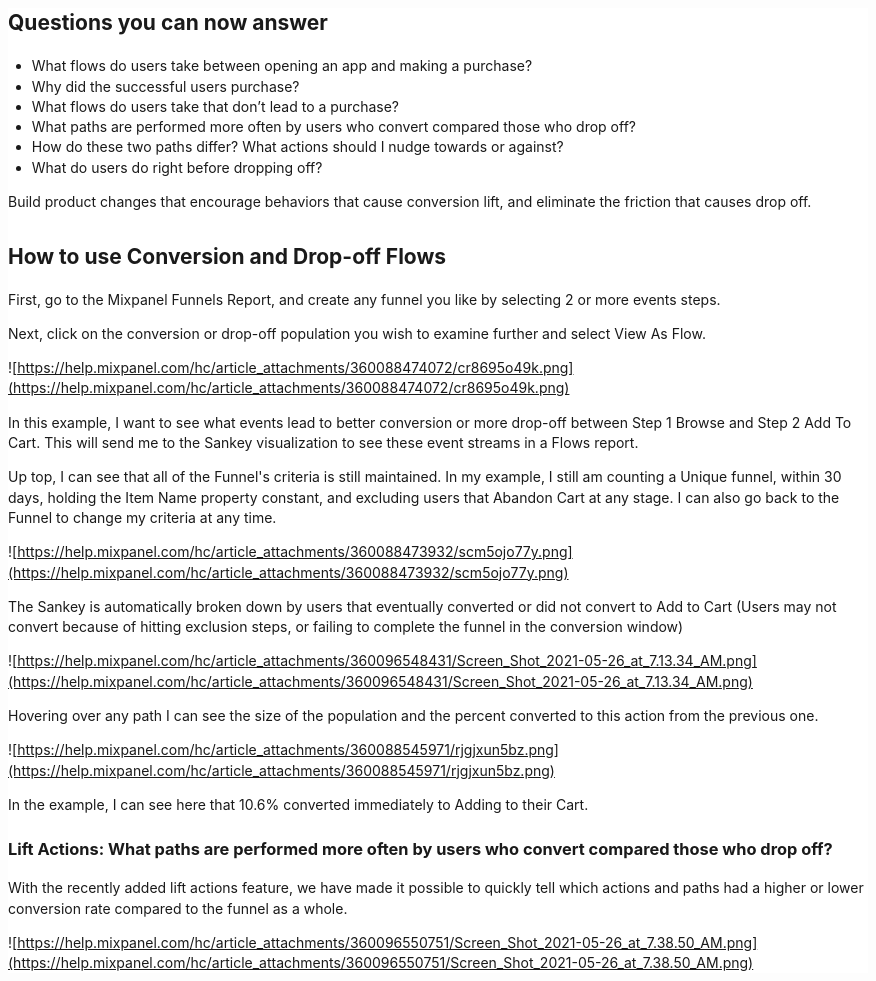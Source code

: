 ## Questions you can now answer

- What flows do users take between opening an app and making a purchase?
- Why did the successful users purchase?
- What flows do users take that don’t lead to a purchase?
- What paths are performed more often by users who convert compared those who drop off?
- How do these two paths differ? What actions should I nudge towards or against?
- What do users do right before dropping off?

Build product changes that encourage behaviors that cause conversion lift, and eliminate the friction that causes drop off.

## How to use Conversion and Drop-off Flows

First, go to the Mixpanel Funnels Report, and create any funnel you like by selecting 2 or more events steps.

Next, click on the conversion or drop-off population you wish to examine further and select View As Flow.

![https://help.mixpanel.com/hc/article_attachments/360088474072/cr8695o49k.png](https://help.mixpanel.com/hc/article_attachments/360088474072/cr8695o49k.png)

In this example, I want to see what events lead to better conversion or more drop-off between Step 1 Browse and Step 2 Add To Cart. This will send me to the Sankey visualization to see these event streams in a Flows report.

Up top, I can see that all of the Funnel's criteria is still maintained. In my example, I still am counting a Unique funnel, within 30 days, holding the Item Name property constant, and excluding users that Abandon Cart at any stage. I can also go back to the Funnel to change my criteria at any time.

![https://help.mixpanel.com/hc/article_attachments/360088473932/scm5ojo77y.png](https://help.mixpanel.com/hc/article_attachments/360088473932/scm5ojo77y.png)

The Sankey is automatically broken down by users that eventually converted or did not convert to Add to Cart (Users may not convert because of hitting exclusion steps, or failing to complete the funnel in the conversion window)

![https://help.mixpanel.com/hc/article_attachments/360096548431/Screen_Shot_2021-05-26_at_7.13.34_AM.png](https://help.mixpanel.com/hc/article_attachments/360096548431/Screen_Shot_2021-05-26_at_7.13.34_AM.png)

Hovering over any path I can see the size of the population and the percent converted to this action from the previous one.

![https://help.mixpanel.com/hc/article_attachments/360088545971/rjgjxun5bz.png](https://help.mixpanel.com/hc/article_attachments/360088545971/rjgjxun5bz.png)

In the example, I can see here that 10.6% converted immediately to Adding to their Cart.

### Lift Actions: What paths are performed more often by users who convert compared those who drop off?

With the recently added lift actions feature, we have made it possible to quickly tell which actions and paths had a higher or lower conversion rate compared to the funnel as a whole.

![https://help.mixpanel.com/hc/article_attachments/360096550751/Screen_Shot_2021-05-26_at_7.38.50_AM.png](https://help.mixpanel.com/hc/article_attachments/360096550751/Screen_Shot_2021-05-26_at_7.38.50_AM.png)
